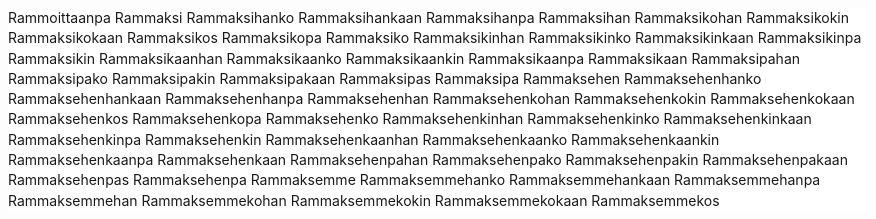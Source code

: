 Rammoittaanpa
Rammaksi
Rammaksihanko
Rammaksihankaan
Rammaksihanpa
Rammaksihan
Rammaksikohan
Rammaksikokin
Rammaksikokaan
Rammaksikos
Rammaksikopa
Rammaksiko
Rammaksikinhan
Rammaksikinko
Rammaksikinkaan
Rammaksikinpa
Rammaksikin
Rammaksikaanhan
Rammaksikaanko
Rammaksikaankin
Rammaksikaanpa
Rammaksikaan
Rammaksipahan
Rammaksipako
Rammaksipakin
Rammaksipakaan
Rammaksipas
Rammaksipa
Rammaksehen
Rammaksehenhanko
Rammaksehenhankaan
Rammaksehenhanpa
Rammaksehenhan
Rammaksehenkohan
Rammaksehenkokin
Rammaksehenkokaan
Rammaksehenkos
Rammaksehenkopa
Rammaksehenko
Rammaksehenkinhan
Rammaksehenkinko
Rammaksehenkinkaan
Rammaksehenkinpa
Rammaksehenkin
Rammaksehenkaanhan
Rammaksehenkaanko
Rammaksehenkaankin
Rammaksehenkaanpa
Rammaksehenkaan
Rammaksehenpahan
Rammaksehenpako
Rammaksehenpakin
Rammaksehenpakaan
Rammaksehenpas
Rammaksehenpa
Rammaksemme
Rammaksemmehanko
Rammaksemmehankaan
Rammaksemmehanpa
Rammaksemmehan
Rammaksemmekohan
Rammaksemmekokin
Rammaksemmekokaan
Rammaksemmekos